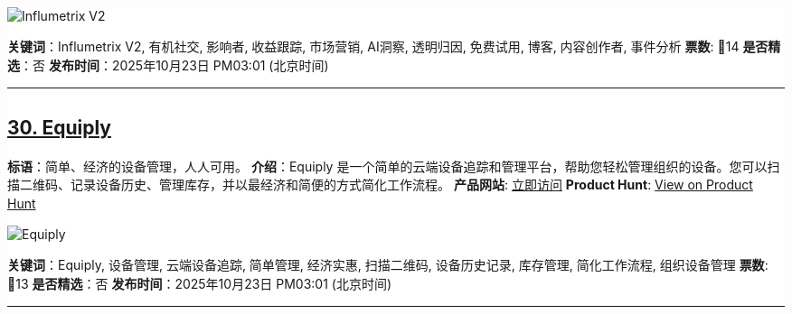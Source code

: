 ![Influmetrix V2]()

**关键词**：Influmetrix V2, 有机社交, 影响者, 收益跟踪, 市场营销, AI洞察, 透明归因, 免费试用, 博客, 内容创作者, 事件分析
**票数**: 🔺14
**是否精选**：否
**发布时间**：2025年10月23日 PM03:01 (北京时间)

---

## [30. Equiply](https://www.producthunt.com/products/equiply-2?utm_campaign=producthunt-api&utm_medium=api-v2&utm_source=Application%3A+daily+ph+%28ID%3A+133301%29)
**标语**：简单、经济的设备管理，人人可用。
**介绍**：Equiply 是一个简单的云端设备追踪和管理平台，帮助您轻松管理组织的设备。您可以扫描二维码、记录设备历史、管理库存，并以最经济和简便的方式简化工作流程。
**产品网站**: [立即访问](https://www.producthunt.com/r/XUJZEKLJXQGBTL?utm_campaign=producthunt-api&utm_medium=api-v2&utm_source=Application%3A+daily+ph+%28ID%3A+133301%29)
**Product Hunt**: [View on Product Hunt](https://www.producthunt.com/products/equiply-2?utm_campaign=producthunt-api&utm_medium=api-v2&utm_source=Application%3A+daily+ph+%28ID%3A+133301%29)

![Equiply]()

**关键词**：Equiply, 设备管理, 云端设备追踪, 简单管理, 经济实惠, 扫描二维码, 设备历史记录, 库存管理, 简化工作流程, 组织设备管理
**票数**: 🔺13
**是否精选**：否
**发布时间**：2025年10月23日 PM03:01 (北京时间)

---

